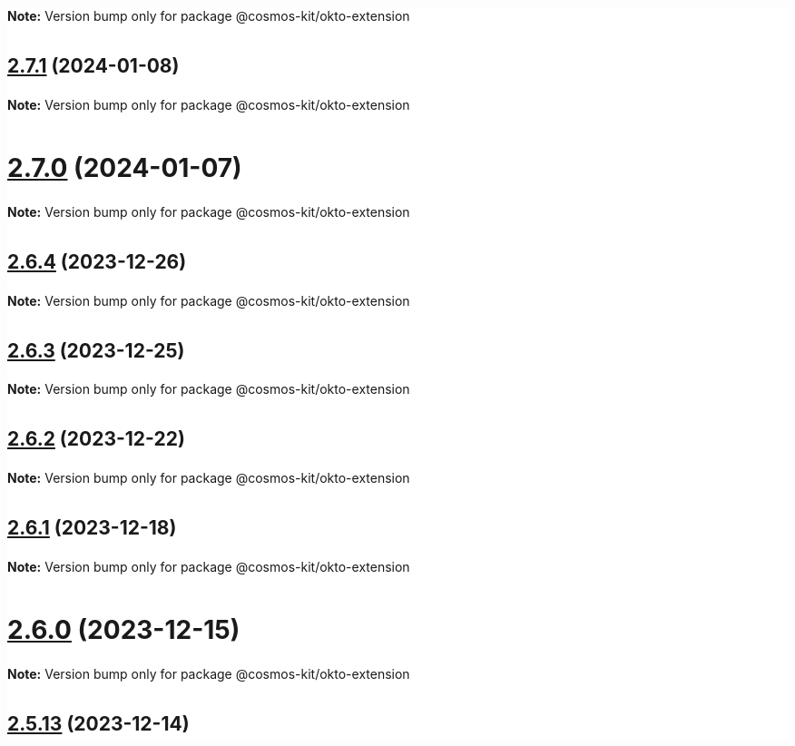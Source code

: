 **Note:** Version bump only for package @cosmos-kit/okto-extension

## [2.7.1](https://github.com/cosmology-tech/cosmos-kit/compare/@cosmos-kit/okto-extension@2.7.0...@cosmos-kit/okto-extension@2.7.1) (2024-01-08)

**Note:** Version bump only for package @cosmos-kit/okto-extension

# [2.7.0](https://github.com/cosmology-tech/cosmos-kit/compare/@cosmos-kit/okto-extension@2.6.4...@cosmos-kit/okto-extension@2.7.0) (2024-01-07)

**Note:** Version bump only for package @cosmos-kit/okto-extension

## [2.6.4](https://github.com/cosmology-tech/cosmos-kit/compare/@cosmos-kit/okto-extension@2.6.3...@cosmos-kit/okto-extension@2.6.4) (2023-12-26)

**Note:** Version bump only for package @cosmos-kit/okto-extension

## [2.6.3](https://github.com/cosmology-tech/cosmos-kit/compare/@cosmos-kit/okto-extension@2.6.2...@cosmos-kit/okto-extension@2.6.3) (2023-12-25)

**Note:** Version bump only for package @cosmos-kit/okto-extension

## [2.6.2](https://github.com/cosmology-tech/cosmos-kit/compare/@cosmos-kit/okto-extension@2.6.1...@cosmos-kit/okto-extension@2.6.2) (2023-12-22)

**Note:** Version bump only for package @cosmos-kit/okto-extension

## [2.6.1](https://github.com/cosmology-tech/cosmos-kit/compare/@cosmos-kit/okto-extension@2.6.0...@cosmos-kit/okto-extension@2.6.1) (2023-12-18)

**Note:** Version bump only for package @cosmos-kit/okto-extension

# [2.6.0](https://github.com/cosmology-tech/cosmos-kit/compare/@cosmos-kit/okto-extension@2.5.13...@cosmos-kit/okto-extension@2.6.0) (2023-12-15)

**Note:** Version bump only for package @cosmos-kit/okto-extension

## [2.5.13](https://github.com/cosmology-tech/cosmos-kit/compare/@cosmos-kit/okto-extension@2.5.12...@cosmos-kit/okto-extension@2.5.13) (2023-12-14)
